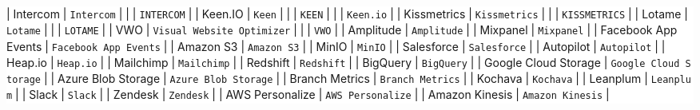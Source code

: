 | Intercom             | `Intercom`                 |
|                      | `INTERCOM`                 |
| Keen.IO              | `Keen`                     |
|                      | `KEEN`                     |
|                      | `Keen.io`                  |
| Kissmetrics          | `Kissmetrics`              |
|                      | `KISSMETRICS`              |
| Lotame               | `Lotame`                   |
|                      | `LOTAME`                   |
| VWO                  | `Visual Website Optimizer` |
|                      | `VWO`                      |
| Amplitude            | `Amplitude`                |
| Mixpanel             | `Mixpanel`                 |
| Facebook App Events  | `Facebook App Events`      |
| Amazon S3            | `Amazon S3`                |
| MinIO                | `MinIO`                    |
| Salesforce           | `Salesforce`               |
| Autopilot            | `Autopilot`                |
| Heap.io              | `Heap.io`                  |
| Mailchimp            | `Mailchimp`                |
| Redshift             | `Redshift`                 |
| BigQuery             | `BigQuery`                 |
| Google Cloud Storage | `Google Cloud Storage`     |
| Azure Blob Storage   | `Azure Blob Storage`       |
| Branch Metrics       | `Branch Metrics`           |
| Kochava              | `Kochava`                  |
| Leanplum             | `Leanplum`                 |
| Slack                | `Slack`                    |
| Zendesk              | `Zendesk`                  |
| AWS Personalize      | `AWS Personalize`          |
| Amazon Kinesis       | `Amazon Kinesis`           |
